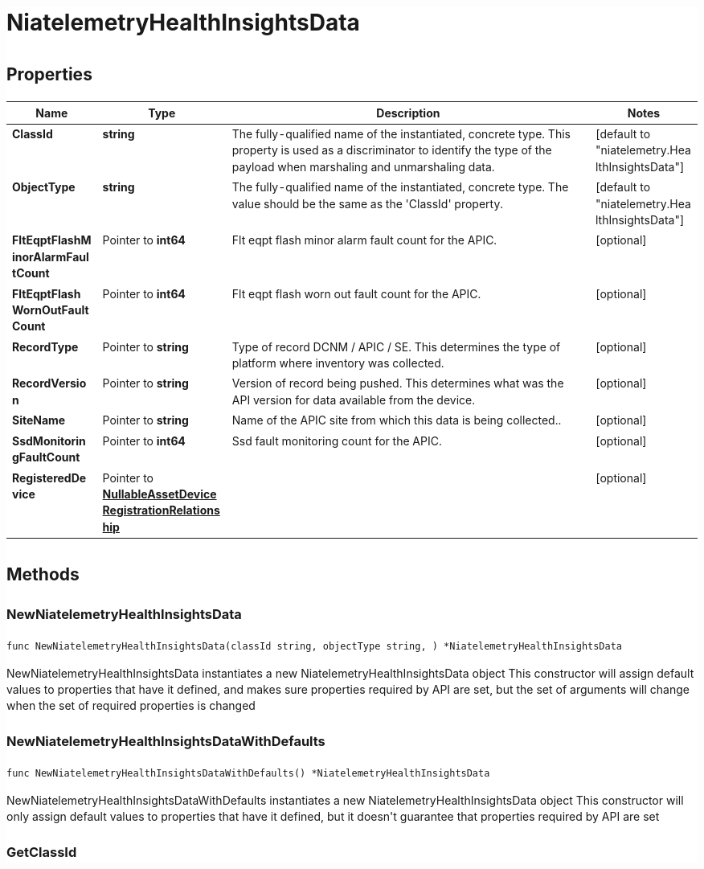 # NiatelemetryHealthInsightsData

## Properties

Name | Type | Description | Notes
------------ | ------------- | ------------- | -------------
**ClassId** | **string** | The fully-qualified name of the instantiated, concrete type. This property is used as a discriminator to identify the type of the payload when marshaling and unmarshaling data. | [default to "niatelemetry.HealthInsightsData"]
**ObjectType** | **string** | The fully-qualified name of the instantiated, concrete type. The value should be the same as the &#39;ClassId&#39; property. | [default to "niatelemetry.HealthInsightsData"]
**FltEqptFlashMinorAlarmFaultCount** | Pointer to **int64** | Flt eqpt flash minor alarm fault count for the APIC. | [optional] 
**FltEqptFlashWornOutFaultCount** | Pointer to **int64** | Flt eqpt flash worn out fault count for the APIC. | [optional] 
**RecordType** | Pointer to **string** | Type of record DCNM / APIC / SE. This determines the type of platform where inventory was collected. | [optional] 
**RecordVersion** | Pointer to **string** | Version of record being pushed. This determines what was the API version for data available from the device. | [optional] 
**SiteName** | Pointer to **string** | Name of the APIC site from which this data is being collected.. | [optional] 
**SsdMonitoringFaultCount** | Pointer to **int64** | Ssd fault monitoring count for the APIC. | [optional] 
**RegisteredDevice** | Pointer to [**NullableAssetDeviceRegistrationRelationship**](AssetDeviceRegistrationRelationship.md) |  | [optional] 

## Methods

### NewNiatelemetryHealthInsightsData

`func NewNiatelemetryHealthInsightsData(classId string, objectType string, ) *NiatelemetryHealthInsightsData`

NewNiatelemetryHealthInsightsData instantiates a new NiatelemetryHealthInsightsData object
This constructor will assign default values to properties that have it defined,
and makes sure properties required by API are set, but the set of arguments
will change when the set of required properties is changed

### NewNiatelemetryHealthInsightsDataWithDefaults

`func NewNiatelemetryHealthInsightsDataWithDefaults() *NiatelemetryHealthInsightsData`

NewNiatelemetryHealthInsightsDataWithDefaults instantiates a new NiatelemetryHealthInsightsData object
This constructor will only assign default values to properties that have it defined,
but it doesn't guarantee that properties required by API are set

### GetClassId
